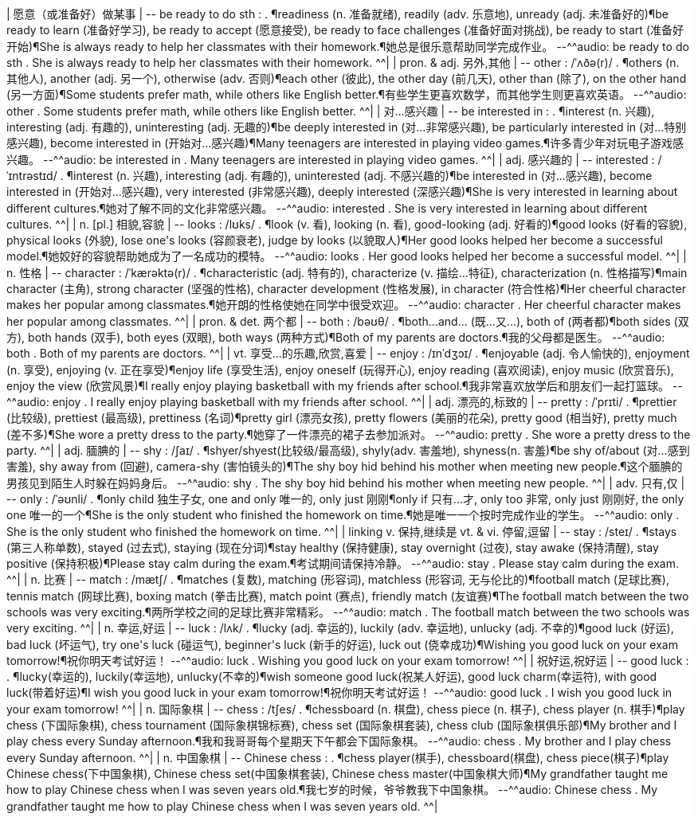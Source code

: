 | 愿意（或准备好）做某事 | -- be ready to do sth :  . ¶readiness (n. 准备就绪), readily (adv. 乐意地), unready (adj. 未准备好的)¶be ready to learn (准备好学习), be ready to accept (愿意接受), be ready to face challenges (准备好面对挑战), be ready to start (准备好开始)¶She is always ready to help her classmates with their homework.¶她总是很乐意帮助同学完成作业。 --^^audio: be ready to do sth . She is always ready to help her classmates with their homework. ^^|
| pron. & adj. 另外,其他 | -- other : /ˈʌðə(r)/ . ¶others (n. 其他人), another (adj. 另一个), otherwise (adv. 否则)¶each other (彼此), the other day (前几天), other than (除了), on the other hand (另一方面)¶Some students prefer math, while others like English better.¶有些学生更喜欢数学，而其他学生则更喜欢英语。 --^^audio: other . Some students prefer math, while others like English better. ^^|
| 对…感兴趣 | -- be interested in :  . ¶interest (n. 兴趣), interesting (adj. 有趣的), uninteresting (adj. 无趣的)¶be deeply interested in (对...非常感兴趣), be particularly interested in (对...特别感兴趣), become interested in (开始对...感兴趣)¶Many teenagers are interested in playing video games.¶许多青少年对玩电子游戏感兴趣。 --^^audio: be interested in . Many teenagers are interested in playing video games. ^^|
| adj. 感兴趣的 | -- interested : /ˈɪntrəstɪd/ . ¶interest (n. 兴趣), interesting (adj. 有趣的), uninterested (adj. 不感兴趣的)¶be interested in (对...感兴趣), become interested in (开始对...感兴趣), very interested (非常感兴趣), deeply interested (深感兴趣)¶She is very interested in learning about different cultures.¶她对了解不同的文化非常感兴趣。 --^^audio: interested . She is very interested in learning about different cultures. ^^|
| n. [pl.] 相貌,容貌 | -- looks : /lʊks/ . ¶look (v. 看), looking (n. 看), good-looking (adj. 好看的)¶good looks (好看的容貌), physical looks (外貌), lose one's looks (容颜衰老), judge by looks (以貌取人)¶Her good looks helped her become a successful model.¶她姣好的容貌帮助她成为了一名成功的模特。 --^^audio: looks . Her good looks helped her become a successful model. ^^|
| n. 性格 | -- character : /ˈkærəktə(r)/ . ¶characteristic (adj. 特有的), characterize (v. 描绘...特征), characterization (n. 性格描写)¶main character (主角), strong character (坚强的性格), character development (性格发展), in character (符合性格)¶Her cheerful character makes her popular among classmates.¶她开朗的性格使她在同学中很受欢迎。 --^^audio: character . Her cheerful character makes her popular among classmates. ^^|
| pron. & det. 两个都 | -- both : /bəʊθ/ . ¶both...and... (既...又...), both of (两者都)¶both sides (双方), both hands (双手), both eyes (双眼), both ways (两种方式)¶Both of my parents are doctors.¶我的父母都是医生。 --^^audio: both . Both of my parents are doctors. ^^|
| vt. 享受…的乐趣,欣赏,喜爱 | -- enjoy : /ɪnˈdʒɔɪ/ . ¶enjoyable (adj. 令人愉快的), enjoyment (n. 享受), enjoying (v. 正在享受)¶enjoy life (享受生活), enjoy oneself (玩得开心), enjoy reading (喜欢阅读), enjoy music (欣赏音乐), enjoy the view (欣赏风景)¶I really enjoy playing basketball with my friends after school.¶我非常喜欢放学后和朋友们一起打篮球。 --^^audio: enjoy . I really enjoy playing basketball with my friends after school. ^^|
| adj. 漂亮的,标致的 | -- pretty : /ˈprɪti/ . ¶prettier (比较级), prettiest (最高级), prettiness (名词)¶pretty girl (漂亮女孩), pretty flowers (美丽的花朵), pretty good (相当好), pretty much (差不多)¶She wore a pretty dress to the party.¶她穿了一件漂亮的裙子去参加派对。 --^^audio: pretty . She wore a pretty dress to the party. ^^|
| adj. 腼腆的 | -- shy : /ʃaɪ/ . ¶shyer/shyest(比较级/最高级), shyly(adv. 害羞地), shyness(n. 害羞)¶be shy of/about (对...感到害羞), shy away from (回避), camera-shy (害怕镜头的)¶The shy boy hid behind his mother when meeting new people.¶这个腼腆的男孩见到陌生人时躲在妈妈身后。 --^^audio: shy . The shy boy hid behind his mother when meeting new people. ^^|
| adv. 只有,仅 | -- only : /ˈəʊnli/ . ¶only child 独生子女, one and only 唯一的, only just 刚刚¶only if 只有...才, only too 非常, only just 刚刚好, the only one 唯一的一个¶She is the only student who finished the homework on time.¶她是唯一一个按时完成作业的学生。 --^^audio: only . She is the only student who finished the homework on time. ^^|
| linking v. 保持,继续是 vt. & vi. 停留,逗留 | -- stay : /steɪ/ . ¶stays (第三人称单数), stayed (过去式), staying (现在分词)¶stay healthy (保持健康), stay overnight (过夜), stay awake (保持清醒), stay positive (保持积极)¶Please stay calm during the exam.¶考试期间请保持冷静。 --^^audio: stay . Please stay calm during the exam. ^^|
| n. 比赛 | -- match : /mætʃ/ . ¶matches (复数), matching (形容词), matchless (形容词, 无与伦比的)¶football match (足球比赛), tennis match (网球比赛), boxing match (拳击比赛), match point (赛点), friendly match (友谊赛)¶The football match between the two schools was very exciting.¶两所学校之间的足球比赛非常精彩。 --^^audio: match . The football match between the two schools was very exciting. ^^|
| n. 幸运,好运 | -- luck : /lʌk/ . ¶lucky (adj. 幸运的), luckily (adv. 幸运地), unlucky (adj. 不幸的)¶good luck (好运), bad luck (坏运气), try one's luck (碰运气), beginner's luck (新手的好运), luck out (侥幸成功)¶Wishing you good luck on your exam tomorrow!¶祝你明天考试好运！ --^^audio: luck . Wishing you good luck on your exam tomorrow! ^^|
| 祝好运,祝好运 | -- good luck :  . ¶lucky(幸运的), luckily(幸运地), unlucky(不幸的)¶wish someone good luck(祝某人好运), good luck charm(幸运符), with good luck(带着好运)¶I wish you good luck in your exam tomorrow!¶祝你明天考试好运！ --^^audio: good luck . I wish you good luck in your exam tomorrow! ^^|
| n. 国际象棋 | -- chess : /tʃes/ . ¶chessboard (n. 棋盘), chess piece (n. 棋子), chess player (n. 棋手)¶play chess (下国际象棋), chess tournament (国际象棋锦标赛), chess set (国际象棋套装), chess club (国际象棋俱乐部)¶My brother and I play chess every Sunday afternoon.¶我和我哥哥每个星期天下午都会下国际象棋。 --^^audio: chess . My brother and I play chess every Sunday afternoon. ^^|
| n. 中国象棋 | -- Chinese chess :  . ¶chess player(棋手), chessboard(棋盘), chess piece(棋子)¶play Chinese chess(下中国象棋), Chinese chess set(中国象棋套装), Chinese chess master(中国象棋大师)¶My grandfather taught me how to play Chinese chess when I was seven years old.¶我七岁的时候，爷爷教我下中国象棋。 --^^audio: Chinese chess . My grandfather taught me how to play Chinese chess when I was seven years old. ^^|